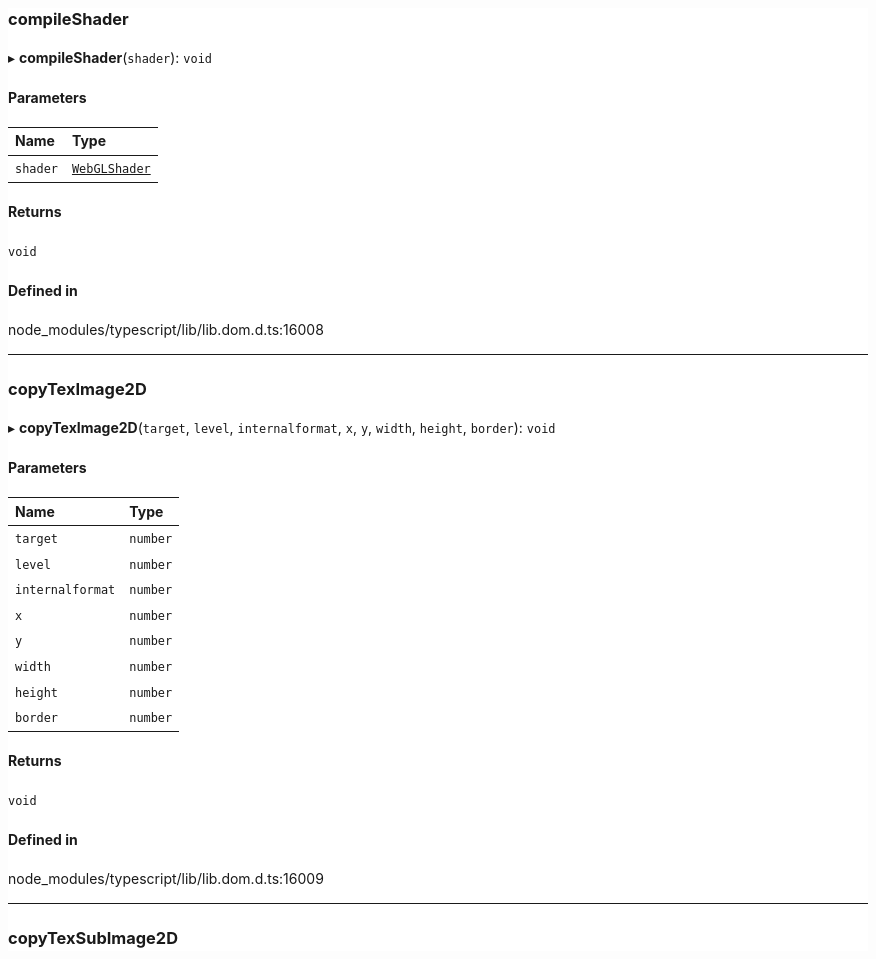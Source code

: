 ### compileShader

▸ **compileShader**(`shader`): `void`

#### Parameters

| Name | Type |
| :------ | :------ |
| `shader` | [`WebGLShader`](../modules/input._internal_.md#webglshader) |

#### Returns

`void`

#### Defined in

node_modules/typescript/lib/lib.dom.d.ts:16008

___

### copyTexImage2D

▸ **copyTexImage2D**(`target`, `level`, `internalformat`, `x`, `y`, `width`, `height`, `border`): `void`

#### Parameters

| Name | Type |
| :------ | :------ |
| `target` | `number` |
| `level` | `number` |
| `internalformat` | `number` |
| `x` | `number` |
| `y` | `number` |
| `width` | `number` |
| `height` | `number` |
| `border` | `number` |

#### Returns

`void`

#### Defined in

node_modules/typescript/lib/lib.dom.d.ts:16009

___

### copyTexSubImage2D
